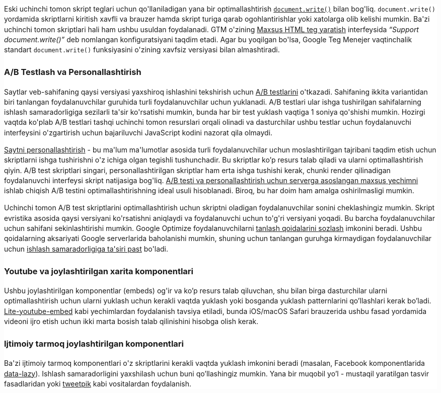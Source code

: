 Eski uchinchi tomon skript teglari uchun qo'llaniladigan yana bir optimallashtirish [`document.write()`](https://developer.mozilla.org/en-US/docs/Web/API/Document/write) bilan bog'liq. `document.write()` yordamida skriptlarni kiritish xavfli va brauzer hamda skript turiga qarab ogohlantirishlar yoki xatolarga olib kelishi mumkin. Ba'zi uchinchi tomon skriptlari hali ham ushbu usuldan foydalanadi. GTM o'zining [Maxsus HTML teg yaratish](https://support.google.com/tagmanager/answer/6107167?hl=en) interfeysida *“Support document.write()”* deb nomlangan konfiguratsiyani taqdim etadi. Agar bu yoqilgan bo'lsa, Google Teg Menejer vaqtinchalik standart `document.write()` funksiyasini o'zining xavfsiz versiyasi bilan almashtiradi.

### A/B Testlash va  Personallashtirish

Saytlar veb-sahifaning qaysi versiyasi yaxshiroq ishlashini tekshirish uchun [A/B testlarini](https://www.optimizely.com/optimization-glossary/ab-testing/) o'tkazadi. Sahifaning ikkita variantidan biri tanlangan foydalanuvchilar guruhida turli foydalanuvchilar uchun yuklanadi. A/B testlari ular ishga tushirilgan sahifalarning ishlash samaradorligiga sezilarli ta'sir ko'rsatishi mumkin, bunda har bir test yuklash vaqtiga 1 soniya qo'shishi mumkin. Hozirgi vaqtda ko'plab A/B testlari tashqi uchinchi tomon resurslari orqali olinadi va dasturchilar ushbu testlar uchun foydalanuvchi interfeysini o'zgartirish uchun bajariluvchi JavaScript kodini nazorat qila olmaydi.

[Saytni personallashtirish](https://www.dynamicyield.com/lesson/web-personalization/) \- bu ma'lum ma'lumotlar asosida turli foydalanuvchilar uchun moslashtirilgan tajribani taqdim etish uchun skriptlarni ishga tushirishni o'z ichiga olgan tegishli tushunchadir. Bu skriptlar ko’p resurs talab qiladi va ularni optimallashtirish qiyin. A/B test skriptlari singari, personallashtirilgan skriptlar ham erta ishga tushishi kerak, chunki render qilinadigan foydalanuvchi interfeysi skript natijasiga bog'liq. [A/B testi va personallashtirish uchun serverga asoslangan maxsus yechimni](https://www.fasterize.com/en/blog/a-b-testing-imperative-to-marketing-perilous-to-web-performance/) ishlab chiqish A/B testini optimallashtirishning ideal usuli hisoblanadi. Biroq, bu har doim ham amalga oshirilmasligi mumkin.

Uchinchi tomon A/B test skriptlarini optimallashtirish uchun skriptni oladigan foydalanuvchilar sonini cheklashingiz mumkin. Skript evristika asosida qaysi versiyani ko'rsatishni aniqlaydi va foydalanuvchi uchun to'g'ri versiyani yoqadi. Bu barcha foydalanuvchilar uchun sahifani sekinlashtirishi mumkin. Google Optimize foydalanuvchilarni [tanlash qoidalarini sozlash](https://support.google.com/optimize/answer/6283420#zippy=%2Cin-this-article) imkonini beradi. Ushbu qoidalarning aksariyati Google serverlarida baholanishi mumkin, shuning uchun tanlangan guruhga kirmaydigan foydalanuvchilar uchun [ishlash samaradorligiga ta'siri past](https://support.google.com/optimize/answer/7071747?hl=en) bo'ladi.

### Youtube va joylashtirilgan xarita komponentlari

Ushbu joylashtirilgan komponentlar (embeds) og'ir va ko’p resurs talab qiluvchan, shu bilan birga dasturchilar ularni optimallashtirish uchun ularni yuklash uchun kerakli vaqtda yuklash yoki bosganda yuklash patternlarini qo’llashlari kerak bo’ladi. [Lite-youtube-embed](https://github.com/paulirish/lite-youtube-embed) kabi yechimlardan foydalanish tavsiya etiladi, bunda iOS/macOS Safari brauzerida ushbu fasad yordamida videoni ijro etish uchun ikki marta bosish talab qilinishini hisobga olish kerak.

### Ijtimoiy tarmoq joylashtirilgan komponentlari

Ba'zi ijtimoiy tarmoq komponentlari o'z skriptlarini kerakli vaqtda yuklash imkonini beradi (masalan, Facebook komponentlarida [data-lazy](https://developers.facebook.com/docs/plugins/embedded-posts/)). Ishlash samaradorligini yaxshilash uchun buni qo’llashingiz mumkin. Yana bir muqobil yo’l \- mustaqil yaratilgan tasvir fasadlaridan yoki [tweetpik](https://tweetpik.com/) kabi vositalardan foydalanish.
